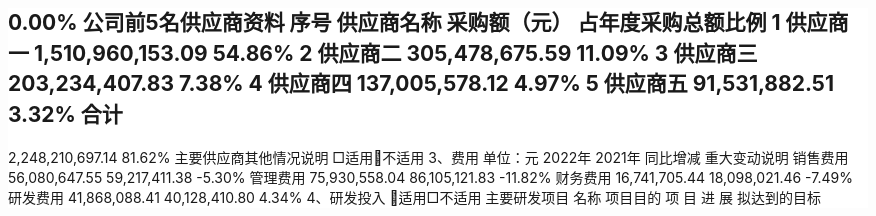 0.00%
公司前5名供应商资料
序号
供应商名称
采购额（元）
占年度采购总额比例
1
供应商一
1,510,960,153.09
54.86%
2
供应商二
305,478,675.59
11.09%
3
供应商三
203,234,407.83
7.38%
4
供应商四
137,005,578.12
4.97%
5
供应商五
91,531,882.51
3.32%
合计
--
2,248,210,697.14
81.62%
主要供应商其他情况说明
□适用不适用
3、费用
单位：元
2022年
2021年
同比增减
重大变动说明
销售费用
56,080,647.55
59,217,411.38
-5.30%
管理费用
75,930,558.04
86,105,121.83
-11.82%
财务费用
16,741,705.44
18,098,021.46
-7.49%
研发费用
41,868,088.41
40,128,410.80
4.34%
4、研发投入
适用□不适用
主要研发项目
名称
项目目的
项
目
进
展
拟达到的目标